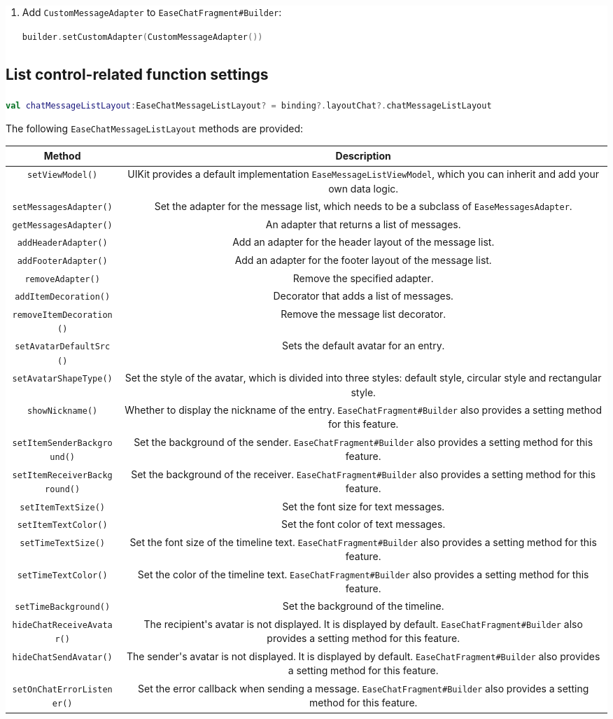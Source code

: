 1. Add `CustomMessageAdapter` to `EaseChatFragment#Builder`:

    ```kotlin
    builder.setCustomAdapter(CustomMessageAdapter())
    ```
   
## List control-related function settings

```kotlin
val chatMessageListLayout:EaseChatMessageListLayout? = binding?.layoutChat?.chatMessageListLayout
```

The following `EaseChatMessageListLayout` methods are provided:

| Method | Description |
|:---:|:---:|
| `setViewModel()` | UIKit provides a default implementation `EaseMessageListViewModel`, which you can inherit and add your own data logic. |
| `setMessagesAdapter()` | Set the adapter for the message list, which needs to be a subclass of `EaseMessagesAdapter`. |
| `getMessagesAdapter()` | An adapter that returns a list of messages. |
| `addHeaderAdapter()` | Add an adapter for the header layout of the message list. |
| `addFooterAdapter()` | Add an adapter for the footer layout of the message list. |
| `removeAdapter()` | Remove the specified adapter. |
| `addItemDecoration()` | Decorator that adds a list of messages. |
| `removeItemDecoration()` | Remove the message list decorator. |
| `setAvatarDefaultSrc()` | Sets the default avatar for an entry. |
| `setAvatarShapeType()` | Set the style of the avatar, which is divided into three styles: default style, circular style and rectangular style. |
| `showNickname()` | Whether to display the nickname of the entry. `EaseChatFragment#Builder` also provides a setting method for this feature. |
| `setItemSenderBackground()` | Set the background of the sender. `EaseChatFragment#Builder` also provides a setting method for this feature. |
| `setItemReceiverBackground()` | Set the background of the receiver. `EaseChatFragment#Builder` also provides a setting method for this feature. |
| `setItemTextSize()` | Set the font size for text messages. |
| `setItemTextColor()` | Set the font color of text messages. |
| `setTimeTextSize()` | Set the font size of the timeline text. `EaseChatFragment#Builder` also provides a setting method for this feature. |
| `setTimeTextColor()` | Set the color of the timeline text. `EaseChatFragment#Builder` also provides a setting method for this feature. |
| `setTimeBackground()` | Set the background of the timeline. |
| `hideChatReceiveAvatar()` | The recipient's avatar is not displayed. It is displayed by default. `EaseChatFragment#Builder` also provides a setting method for this feature. |
| `hideChatSendAvatar()` | The sender's avatar is not displayed. It is displayed by default. `EaseChatFragment#Builder` also provides a setting method for this feature. |
| `setOnChatErrorListener()` | Set the error callback when sending a message. `EaseChatFragment#Builder` also provides a setting method for this feature. |
